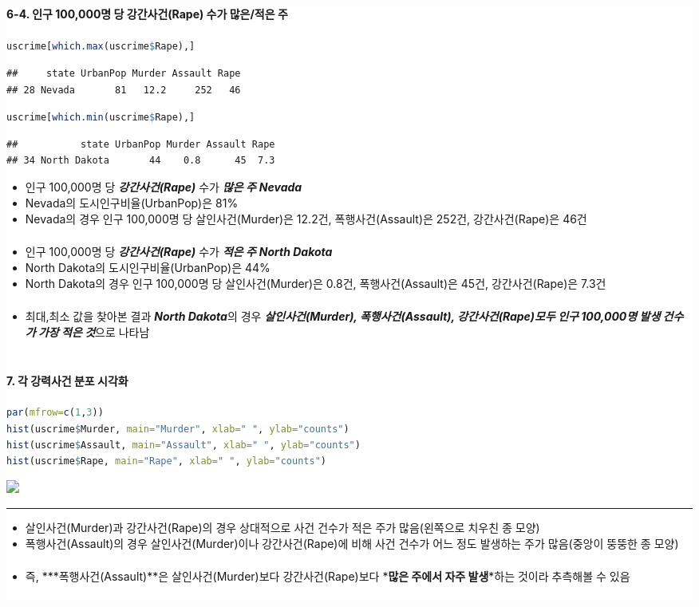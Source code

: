 #### **6-4. 인구 100,000명 당 강간사건(Rape) 수가 많은/적은 주**

``` r
uscrime[which.max(uscrime$Rape),] 
```

    ##     state UrbanPop Murder Assault Rape
    ## 28 Nevada       81   12.2     252   46

``` r
uscrime[which.min(uscrime$Rape),] 
```

    ##           state UrbanPop Murder Assault Rape
    ## 34 North Dakota       44    0.8      45  7.3

- 인구 100,000명 당 ***강간사건(Rape)*** 수가 ***많은 주*** ***Nevada***
- Nevada의 도시인구비율(UrbanPop)은 81%
- Nevada의 경우 인구 100,000명 당 살인사건(Murder)은 12.2건,
  폭행사건(Assault)은 252건, 강간사건(Rape)은 46건  
  <br/>
- 인구 100,000명 당 ***강간사건(Rape)*** 수가 ***적은 주*** ***North
  Dakota***
- North Dakota의 도시인구비율(UrbanPop)은 44%
- North Dakota의 경우 인구 100,000명 당 살인사건(Murder)은 0.8건,
  폭행사건(Assault)은 45건, 강간사건(Rape)은 7.3건  
  <br/>
- 최대,최소 값을 찾아본 결과 ***North Dakota***의 경우
  ***살인사건(Murder), 폭행사건(Assault), 강간사건(Rape)모두 인구
  100,000명 발생 건수가 가장 적은 것***으로 나타남  
  <br/>

#### **7. 각 강력사건 분포 시각화**

``` r
par(mfrow=c(1,3))
hist(uscrime$Murder, main="Murder", xlab=" ", ylab="counts")
hist(uscrime$Assault, main="Assault", xlab=" ", ylab="counts")
hist(uscrime$Rape, main="Rape", xlab=" ", ylab="counts")
```

![](Figs/unnamed-chunk-10-1.png)
<hr/>

- 살인사건(Murder)과 강간사건(Rape)의 경우 상대적으로 사건 건수가 적은
  주가 많음(왼쪽으로 치우친 종 모양)  
- 폭행사건(Assault)의 경우 살인사건(Murder)이나 강간사건(Rape)에 비해
  사건 건수가 어느 정도 발생하는 주가 많음(중앙이 뚱뚱한 종 모양)  
  <br/>
- 즉, ***폭행사건(Assault)**은 살인사건(Murder)보다 강간사건(Rape)보다
  ***많은 주에서 자주 발생**\*하는 것이라 추측해볼 수 있음  
  <br/>
